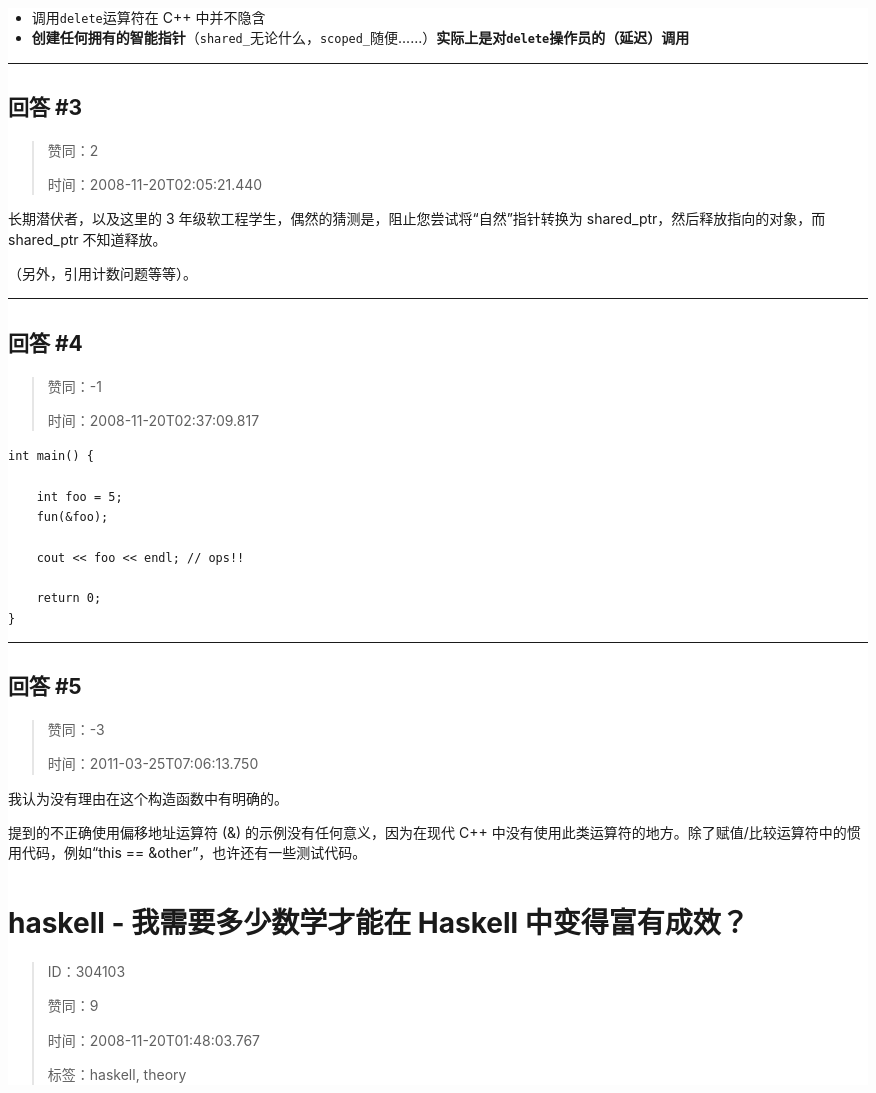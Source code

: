 *   调用`delete`运算符在 C++ 中并不隐含
*   **创建任何拥有的智能指针**（`shared_`无论什么，`scoped_`随便......）**实际上是对`delete`操作员的（延迟）调用**

* * *

## 回答 #3

> 赞同：2
> 
> 时间：2008-11-20T02:05:21.440

长期潜伏者，以及这里的 3 年级软工程学生，偶然的猜测是，阻止您尝试将“自然”指针转换为 shared_ptr，然后释放指向的对象，而 shared_ptr 不知道释放。

（另外，引用计数问题等等）。

* * *

## 回答 #4

> 赞同：-1
> 
> 时间：2008-11-20T02:37:09.817

```
int main() {

    int foo = 5;
    fun(&foo);

    cout << foo << endl; // ops!!

    return 0;
} 
```

* * *

## 回答 #5

> 赞同：-3
> 
> 时间：2011-03-25T07:06:13.750

我认为没有理由在这个构造函数中有明确的。

提到的不正确使用偏移地址运算符 (&) 的示例没有任何意义，因为在现代 C++ 中没有使用此类运算符的地方。除了赋值/比较运算符中的惯用代码，例如“this == &other”，也许还有一些测试代码。

# haskell - 我需要多少数学才能在 Haskell 中变得富有成效？

> ID：304103
> 
> 赞同：9
> 
> 时间：2008-11-20T01:48:03.767
> 
> 标签：haskell, theory
